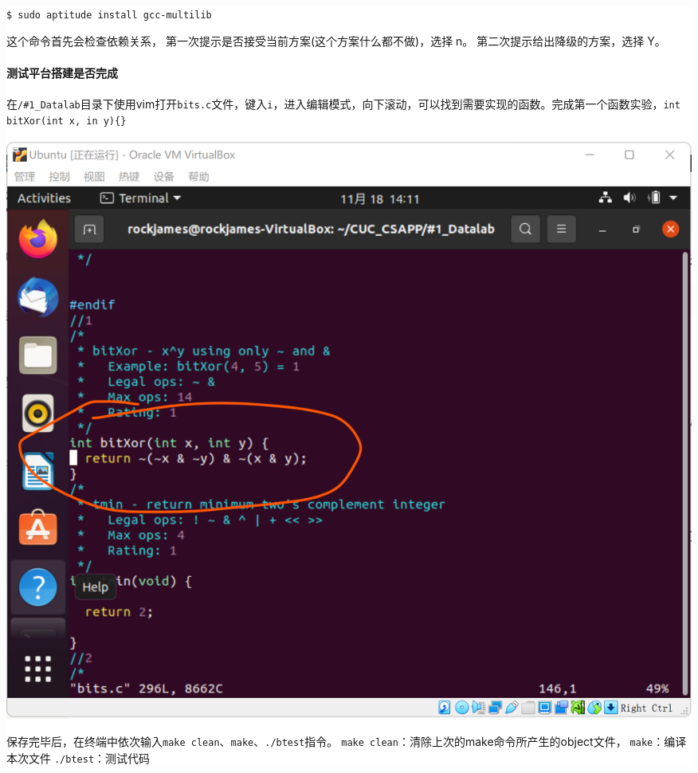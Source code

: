   ```shell
  $ sudo aptitude install gcc-multilib
  ```

  这个命令首先会检查依赖关系， 第一次提示是否接受当前方案(这个方案什么都不做)，选择 n。 第二次提示给出降级的方案，选择 Y。

#### 测试平台搭建是否完成

在`/#1_Datalab`目录下使用vim打开`bits.c`文件，键入`i`，进入编辑模式，向下滚动，可以找到需要实现的函数。完成第一个函数实验，`int bitXor(int x, in y){}`

![29](img/29.png)

保存完毕后，在终端中依次输入`make clean`、`make`、`./btest`指令。
`make clean`：清除上次的make命令所产生的object文件，
`make`：编译本次文件
`./btest`：测试代码
